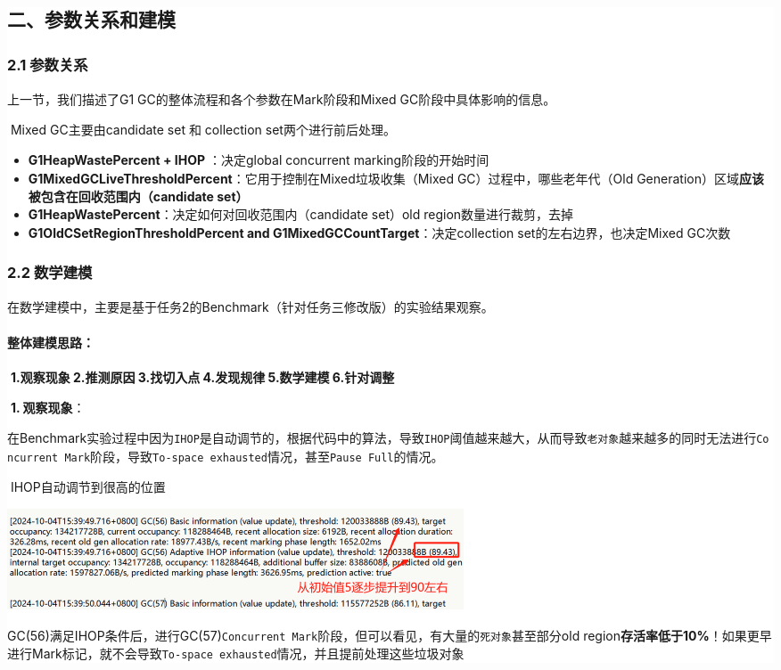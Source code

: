 



## 二、参数关系和建模

### 2.1 参数关系

上一节，我们描述了G1 GC的整体流程和各个参数在Mark阶段和Mixed GC阶段中具体影响的信息。

​	Mixed GC主要由candidate set 和 collection set两个进行前后处理。

- **G1HeapWastePercent + IHOP** ：决定global concurrent marking阶段的开始时间
- **G1MixedGCLiveThresholdPercent**：它用于控制在Mixed垃圾收集（Mixed GC）过程中，哪些老年代（Old Generation）区域**应该被包含在回收范围内（candidate set）**
- **G1HeapWastePercent**：决定如何对回收范围内（candidate set）old region数量进行裁剪，去掉
- **G1OldCSetRegionThresholdPercent and G1MixedGCCountTarget**：决定collection set的左右边界，也决定Mixed GC次数



### 2.2 数学建模

在数学建模中，主要是基于任务2的Benchmark（针对任务三修改版）的实验结果观察。

#### **整体建模思路：**

​	**1.观察现象 	2.推测原因	3.找切入点	4.发现规律	5.数学建模	6.针对调整**

​	**1. 观察现象**：

​	在Benchmark实验过程中因为`IHOP`是自动调节的，根据代码中的算法，导致`IHOP`阈值越来越大，从而导致`老对象`越来越多的同时无法进行`Concurrent Mark`阶段，导致`To-space exhausted`情况，甚至`Pause Full`的情况。

​	IHOP自动调节到很高的位置

<img src="imgs/QQ图片20241004231055.png" alt="QQ图片20241004231055" style="zoom:50%;" />

​	GC(56)满足IHOP条件后，进行GC(57)`Concurrent Mark`阶段，但可以看见，有大量的`死对象`甚至部分old region**存活率低于10%**！如果更早进行Mark标记，就不会导致`To-space exhausted`情况，并且提前处理这些垃圾对象
